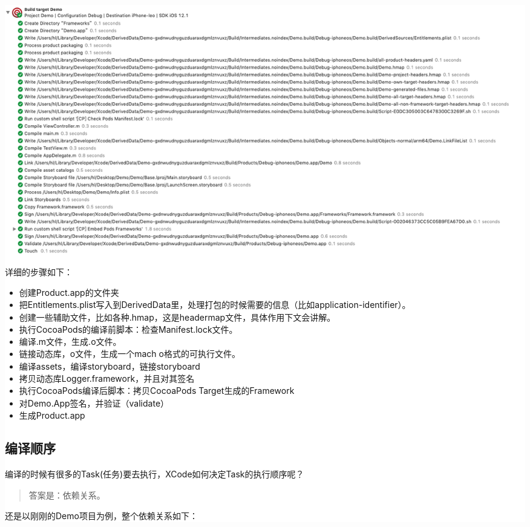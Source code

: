 <img src="./images/build_order_detail.png">

详细的步骤如下：

- 创建Product.app的文件夹
- 把Entitlements.plist写入到DerivedData里，处理打包的时候需要的信息（比如application-identifier）。
- 创建一些辅助文件，比如各种.hmap，这是headermap文件，具体作用下文会讲解。
- 执行CocoaPods的编译前脚本：检查Manifest.lock文件。
- 编译.m文件，生成.o文件。
- 链接动态库，o文件，生成一个mach o格式的可执行文件。
- 编译assets，编译storyboard，链接storyboard
- 拷贝动态库Logger.framework，并且对其签名
- 执行CocoaPods编译后脚本：拷贝CocoaPods Target生成的Framework
- 对Demo.App签名，并验证（validate）
- 生成Product.app

## 编译顺序

编译的时候有很多的Task(任务)要去执行，XCode如何决定Task的执行顺序呢？

> 答案是：依赖关系。

还是以刚刚的Demo项目为例，整个依赖关系如下：

